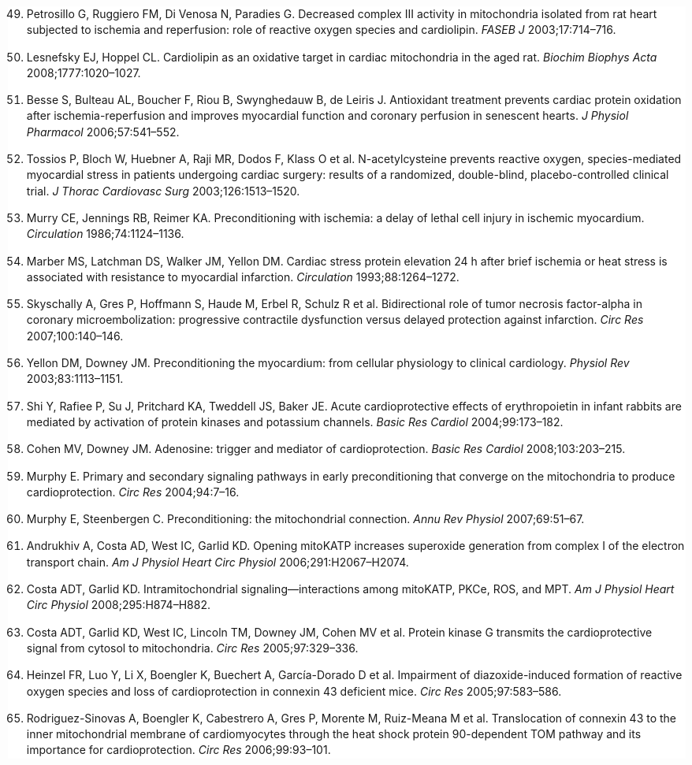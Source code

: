 49. Petrosillo G, Ruggiero FM, Di Venosa N, Paradies G. Decreased complex III activity in mitochondria isolated from rat heart subjected to ischemia and reperfusion: role of reactive oxygen species and cardiolipin. *FASEB J* 2003;17:714–716.

50. Lesnefsky EJ, Hoppel CL. Cardiolipin as an oxidative target in cardiac mitochondria in the aged rat. *Biochim Biophys Acta* 2008;1777:1020–1027.

51. Besse S, Bulteau AL, Boucher F, Riou B, Swynghedauw B, de Leiris J. Antioxidant treatment prevents cardiac protein oxidation after ischemia-reperfusion and improves myocardial function and coronary perfusion in senescent hearts. *J Physiol Pharmacol* 2006;57:541–552.

52. Tossios P, Bloch W, Huebner A, Raji MR, Dodos F, Klass O et al. N-acetylcysteine prevents reactive oxygen, species-mediated myocardial stress in patients undergoing cardiac surgery: results of a randomized, double-blind, placebo-controlled clinical trial. *J Thorac Cardiovasc Surg* 2003;126:1513–1520.

53. Murry CE, Jennings RB, Reimer KA. Preconditioning with ischemia: a delay of lethal cell injury in ischemic myocardium. *Circulation* 1986;74:1124–1136.

54. Marber MS, Latchman DS, Walker JM, Yellon DM. Cardiac stress protein elevation 24 h after brief ischemia or heat stress is associated with resistance to myocardial infarction. *Circulation* 1993;88:1264–1272.

55. Skyschally A, Gres P, Hoffmann S, Haude M, Erbel R, Schulz R et al. Bidirectional role of tumor necrosis factor-alpha in coronary microembolization: progressive contractile dysfunction versus delayed protection against infarction. *Circ Res* 2007;100:140–146.

56. Yellon DM, Downey JM. Preconditioning the myocardium: from cellular physiology to clinical cardiology. *Physiol Rev* 2003;83:1113–1151.

57. Shi Y, Rafiee P, Su J, Pritchard KA, Tweddell JS, Baker JE. Acute cardioprotective effects of erythropoietin in infant rabbits are mediated by activation of protein kinases and potassium channels. *Basic Res Cardiol* 2004;99:173–182.

58. Cohen MV, Downey JM. Adenosine: trigger and mediator of cardioprotection. *Basic Res Cardiol* 2008;103:203–215.

59. Murphy E. Primary and secondary signaling pathways in early preconditioning that converge on the mitochondria to produce cardioprotection. *Circ Res* 2004;94:7–16.

60. Murphy E, Steenbergen C. Preconditioning: the mitochondrial connection. *Annu Rev Physiol* 2007;69:51–67.

61. Andrukhiv A, Costa AD, West IC, Garlid KD. Opening mitoKATP increases superoxide generation from complex I of the electron transport chain. *Am J Physiol Heart Circ Physiol* 2006;291:H2067–H2074.

62. Costa ADT, Garlid KD. Intramitochondrial signaling—interactions among mitoKATP, PKCe, ROS, and MPT. *Am J Physiol Heart Circ Physiol* 2008;295:H874–H882.

63. Costa ADT, Garlid KD, West IC, Lincoln TM, Downey JM, Cohen MV et al. Protein kinase G transmits the cardioprotective signal from cytosol to mitochondria. *Circ Res* 2005;97:329–336.

64. Heinzel FR, Luo Y, Li X, Boengler K, Buechert A, García-Dorado D et al. Impairment of diazoxide-induced formation of reactive oxygen species and loss of cardioprotection in connexin 43 deficient mice. *Circ Res* 2005;97:583–586.

65. Rodriguez-Sinovas A, Boengler K, Cabestrero A, Gres P, Morente M, Ruiz-Meana M et al. Translocation of connexin 43 to the inner mitochondrial membrane of cardiomyocytes through the heat shock protein 90-dependent TOM pathway and its importance for cardioprotection. *Circ Res* 2006;99:93–101.
